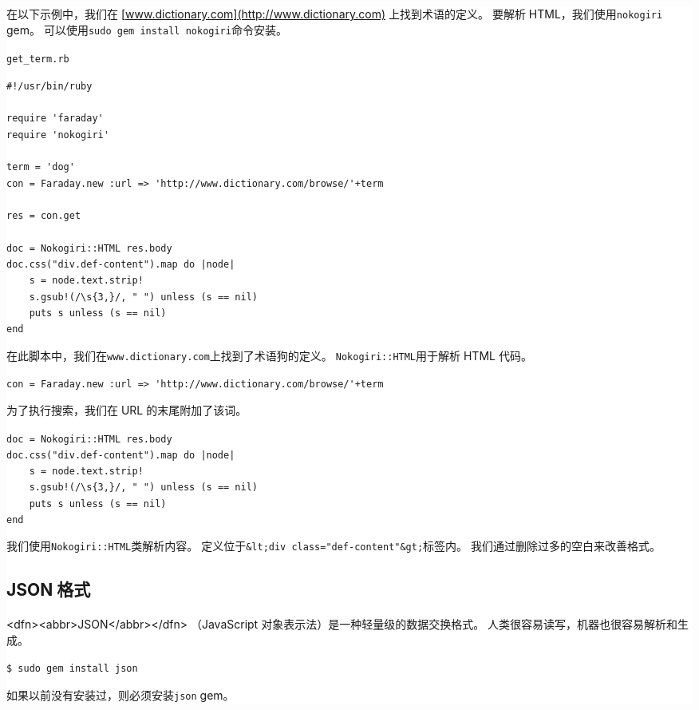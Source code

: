 在以下示例中，我们在 [www.dictionary.com](http://www.dictionary.com) 上找到术语的定义。 要解析 HTML，我们使用`nokogiri` gem。 可以使用`sudo gem install nokogiri`命令安装。

`get_term.rb`

```
#!/usr/bin/ruby

require 'faraday'
require 'nokogiri'

term = 'dog'
con = Faraday.new :url => 'http://www.dictionary.com/browse/'+term

res = con.get 

doc = Nokogiri::HTML res.body
doc.css("div.def-content").map do |node|
    s = node.text.strip!
    s.gsub!(/\s{3,}/, " ") unless (s == nil)
    puts s unless (s == nil)
end

```

在此脚本中，我们在`www.dictionary.com`上找到了术语狗的定义。 `Nokogiri::HTML`用于解析 HTML 代码。

```
con = Faraday.new :url => 'http://www.dictionary.com/browse/'+term

```

为了执行搜索，我们在 URL 的末尾附加了该词。

```
doc = Nokogiri::HTML res.body
doc.css("div.def-content").map do |node|
    s = node.text.strip!
    s.gsub!(/\s{3,}/, " ") unless (s == nil)
    puts s unless (s == nil)
end

```

我们使用`Nokogiri::HTML`类解析内容。 定义位于`&lt;div class="def-content"&gt;`标签内。 我们通过删除过多的空白来改善格式。

## JSON 格式

&lt;dfn&gt;&lt;abbr&gt;JSON&lt;/abbr&gt;&lt;/dfn&gt; （JavaScript 对象表示法）是一种轻量级的数据交换格式。 人类很容易读写，机器也很容易解析和生成。

```
$ sudo gem install json

```

如果以前没有安装过，则必须安装`json` gem。
